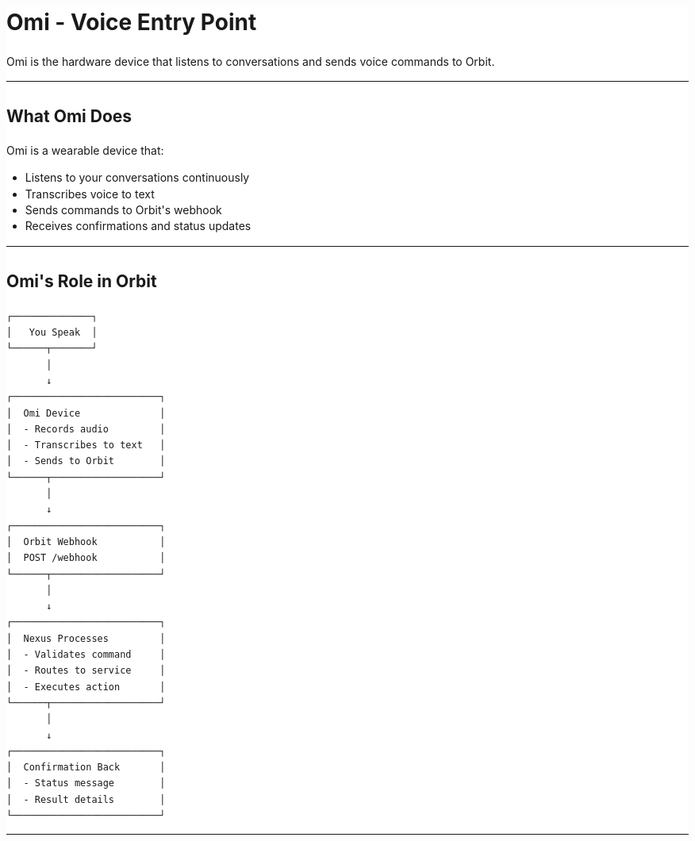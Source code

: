 # Omi - Voice Entry Point

Omi is the hardware device that listens to conversations and sends voice commands to Orbit.

---

## What Omi Does

Omi is a wearable device that:
- Listens to your conversations continuously
- Transcribes voice to text
- Sends commands to Orbit's webhook
- Receives confirmations and status updates

---

## Omi's Role in Orbit

```
┌──────────────┐
│   You Speak  │
└──────┬───────┘
       │
       ↓
┌──────────────────────────┐
│  Omi Device              │
│  - Records audio         │
│  - Transcribes to text   │
│  - Sends to Orbit        │
└──────┬───────────────────┘
       │
       ↓
┌──────────────────────────┐
│  Orbit Webhook           │
│  POST /webhook           │
└──────┬───────────────────┘
       │
       ↓
┌──────────────────────────┐
│  Nexus Processes         │
│  - Validates command     │
│  - Routes to service     │
│  - Executes action       │
└──────┬───────────────────┘
       │
       ↓
┌──────────────────────────┐
│  Confirmation Back       │
│  - Status message        │
│  - Result details        │
└──────────────────────────┘
```

---